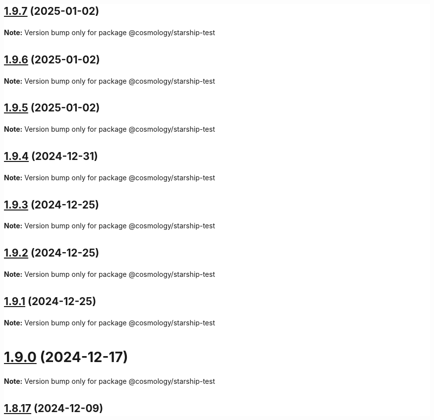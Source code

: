 ## [1.9.7](https://github.com/osmosis-labs/telescope/compare/@cosmology/starship-test@1.9.6...@cosmology/starship-test@1.9.7) (2025-01-02)

**Note:** Version bump only for package @cosmology/starship-test

## [1.9.6](https://github.com/osmosis-labs/telescope/compare/@cosmology/starship-test@1.9.5...@cosmology/starship-test@1.9.6) (2025-01-02)

**Note:** Version bump only for package @cosmology/starship-test

## [1.9.5](https://github.com/osmosis-labs/telescope/compare/@cosmology/starship-test@1.9.4...@cosmology/starship-test@1.9.5) (2025-01-02)

**Note:** Version bump only for package @cosmology/starship-test

## [1.9.4](https://github.com/osmosis-labs/telescope/compare/@cosmology/starship-test@1.9.3...@cosmology/starship-test@1.9.4) (2024-12-31)

**Note:** Version bump only for package @cosmology/starship-test

## [1.9.3](https://github.com/osmosis-labs/telescope/compare/@cosmology/starship-test@1.9.2...@cosmology/starship-test@1.9.3) (2024-12-25)

**Note:** Version bump only for package @cosmology/starship-test

## [1.9.2](https://github.com/osmosis-labs/telescope/compare/@cosmology/starship-test@1.9.1...@cosmology/starship-test@1.9.2) (2024-12-25)

**Note:** Version bump only for package @cosmology/starship-test

## [1.9.1](https://github.com/osmosis-labs/telescope/compare/@cosmology/starship-test@1.9.0...@cosmology/starship-test@1.9.1) (2024-12-25)

**Note:** Version bump only for package @cosmology/starship-test

# [1.9.0](https://github.com/osmosis-labs/telescope/compare/@cosmology/starship-test@1.8.17...@cosmology/starship-test@1.9.0) (2024-12-17)

**Note:** Version bump only for package @cosmology/starship-test

## [1.8.17](https://github.com/osmosis-labs/telescope/compare/@cosmology/starship-test@1.8.16...@cosmology/starship-test@1.8.17) (2024-12-09)

